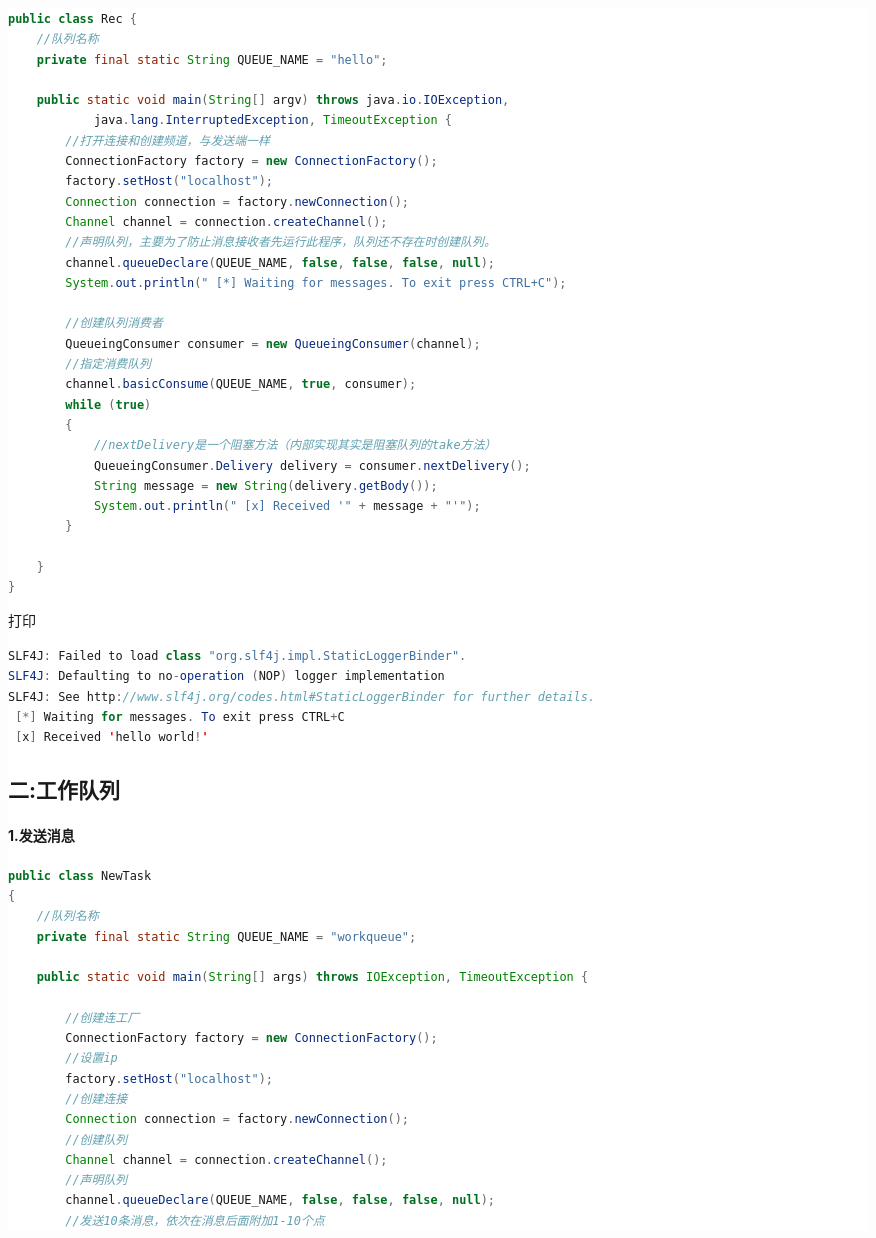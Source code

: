 ```java
public class Rec {
    //队列名称
    private final static String QUEUE_NAME = "hello";

    public static void main(String[] argv) throws java.io.IOException,
            java.lang.InterruptedException, TimeoutException {
        //打开连接和创建频道，与发送端一样
        ConnectionFactory factory = new ConnectionFactory();
        factory.setHost("localhost");
        Connection connection = factory.newConnection();
        Channel channel = connection.createChannel();
        //声明队列，主要为了防止消息接收者先运行此程序，队列还不存在时创建队列。
        channel.queueDeclare(QUEUE_NAME, false, false, false, null);
        System.out.println(" [*] Waiting for messages. To exit press CTRL+C");

        //创建队列消费者
        QueueingConsumer consumer = new QueueingConsumer(channel);
        //指定消费队列
        channel.basicConsume(QUEUE_NAME, true, consumer);
        while (true)
        {
            //nextDelivery是一个阻塞方法（内部实现其实是阻塞队列的take方法）
            QueueingConsumer.Delivery delivery = consumer.nextDelivery();
            String message = new String(delivery.getBody());
            System.out.println(" [x] Received '" + message + "'");
        }

    }
}
```
打印
```java
SLF4J: Failed to load class "org.slf4j.impl.StaticLoggerBinder".
SLF4J: Defaulting to no-operation (NOP) logger implementation
SLF4J: See http://www.slf4j.org/codes.html#StaticLoggerBinder for further details.
 [*] Waiting for messages. To exit press CTRL+C
 [x] Received 'hello world!'
```



## 二:工作队列

#### 1.发送消息

```java
public class NewTask
{
    //队列名称
    private final static String QUEUE_NAME = "workqueue";

    public static void main(String[] args) throws IOException, TimeoutException {

        //创建连工厂
        ConnectionFactory factory = new ConnectionFactory();
        //设置ip
        factory.setHost("localhost");
        //创建连接
        Connection connection = factory.newConnection();
        //创建队列
        Channel channel = connection.createChannel();
        //声明队列
        channel.queueDeclare(QUEUE_NAME, false, false, false, null);
        //发送10条消息，依次在消息后面附加1-10个点
```